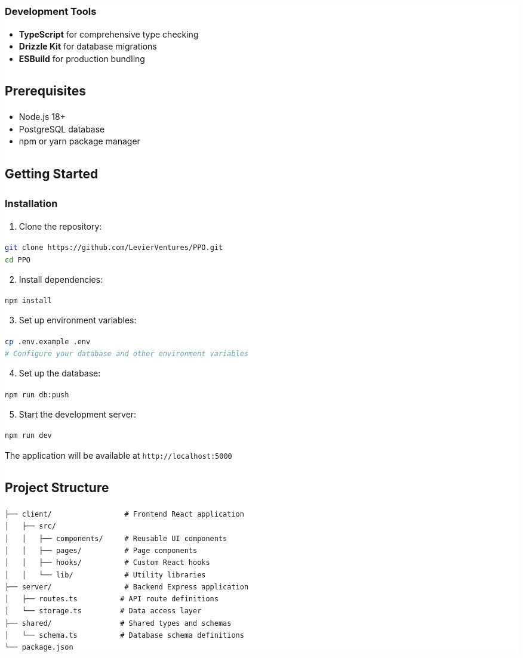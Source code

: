 ### Development Tools
- **TypeScript** for comprehensive type checking
- **Drizzle Kit** for database migrations
- **ESBuild** for production bundling

## Prerequisites

- Node.js 18+ 
- PostgreSQL database
- npm or yarn package manager

## Getting Started

### Installation

1. Clone the repository:
```bash
git clone https://github.com/LevierVentures/PPO.git
cd PPO
```

2. Install dependencies:
```bash
npm install
```

3. Set up environment variables:
```bash
cp .env.example .env
# Configure your database and other environment variables
```

4. Set up the database:
```bash
npm run db:push
```

5. Start the development server:
```bash
npm run dev
```

The application will be available at `http://localhost:5000`

## Project Structure

```
├── client/                 # Frontend React application
│   ├── src/
│   │   ├── components/     # Reusable UI components
│   │   ├── pages/          # Page components
│   │   ├── hooks/          # Custom React hooks
│   │   └── lib/            # Utility libraries
├── server/                 # Backend Express application
│   ├── routes.ts          # API route definitions
│   └── storage.ts         # Data access layer
├── shared/                # Shared types and schemas
│   └── schema.ts          # Database schema definitions
└── package.json
```
